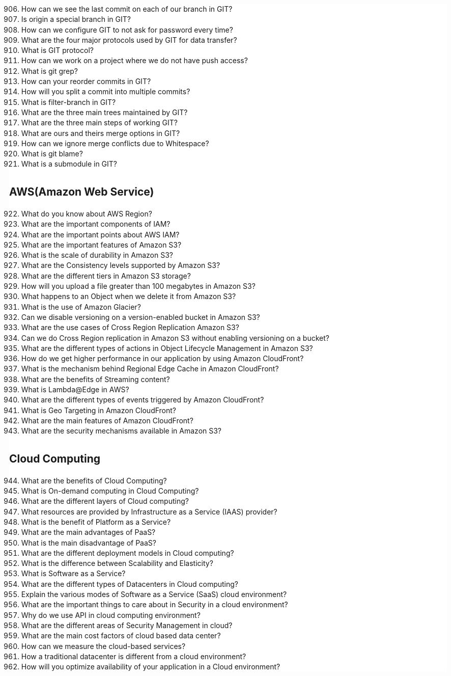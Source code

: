 906. How can we see the last commit on each of our branch in GIT?
907. Is origin a special branch in GIT?
908. How can we configure GIT to not ask for password every time?
909. What are the four major protocols used by GIT for data transfer?
910. What is GIT protocol?
911. How can we work on a project where we do not have push access?
912. What is git grep?
913. How can your reorder commits in GIT?
914. How will you split a commit into multiple commits?
915. What is filter-branch in GIT?
916. What are the three main trees maintained by GIT?
917. What are the three main steps of working GIT?
918. What are ours and theirs merge options in GIT?
919. How can we ignore merge conflicts due to Whitespace?
920. What is git blame?
921. What is a submodule in GIT?

## AWS(Amazon Web Service)

922. What do you know about AWS Region?
923. What are the important components of IAM?
924. What are the important points about AWS IAM?
925. What are the important features of Amazon S3?
926. What is the scale of durability in Amazon S3?
927. What are the Consistency levels supported by Amazon S3?
928. What are the different tiers in Amazon S3 storage?
929. How will you upload a file greater than 100 megabytes in Amazon S3?
930. What happens to an Object when we delete it from Amazon S3?
931. What is the use of Amazon Glacier?
932. Can we disable versioning on a version-enabled bucket in Amazon S3?
933. What are the use cases of Cross Region Replication Amazon S3?
934. Can we do Cross Region replication in Amazon S3 without enabling versioning on a bucket?
935. What are the different types of actions in Object Lifecycle Management in Amazon S3?
936. How do we get higher performance in our application by using Amazon CloudFront?
937. What is the mechanism behind Regional Edge Cache in Amazon CloudFront?
938. What are the benefits of Streaming content?
939. What is Lambda@Edge in AWS?
940. What are the different types of events triggered by Amazon CloudFront?
941. What is Geo Targeting in Amazon CloudFront?
942. What are the main features of Amazon CloudFront?
943. What are the security mechanisms available in Amazon S3?

## Cloud Computing

944. What are the benefits of Cloud Computing?
945. What is On-demand computing in Cloud Computing?
946. What are the different layers of Cloud computing?
947. What resources are provided by Infrastructure as a Service (IAAS) provider?
948. What is the benefit of Platform as a Service?
949. What are the main advantages of PaaS?
950. What is the main disadvantage of PaaS?
951. What are the different deployment models in Cloud computing?
952. What is the difference between Scalability and Elasticity?
953. What is Software as a Service?
954. What are the different types of Datacenters in Cloud computing?
955. Explain the various modes of Software as a Service (SaaS) cloud environment?
956. What are the important things to care about in Security in a cloud environment?
957. Why do we use API in cloud computing environment?
958. What are the different areas of Security Management in cloud?
959. What are the main cost factors of cloud based data center?
960. How can we measure the cloud-based services?
961. How a traditional datacenter is different from a cloud environment?
962. How will you optimize availability of your application in a Cloud environment?